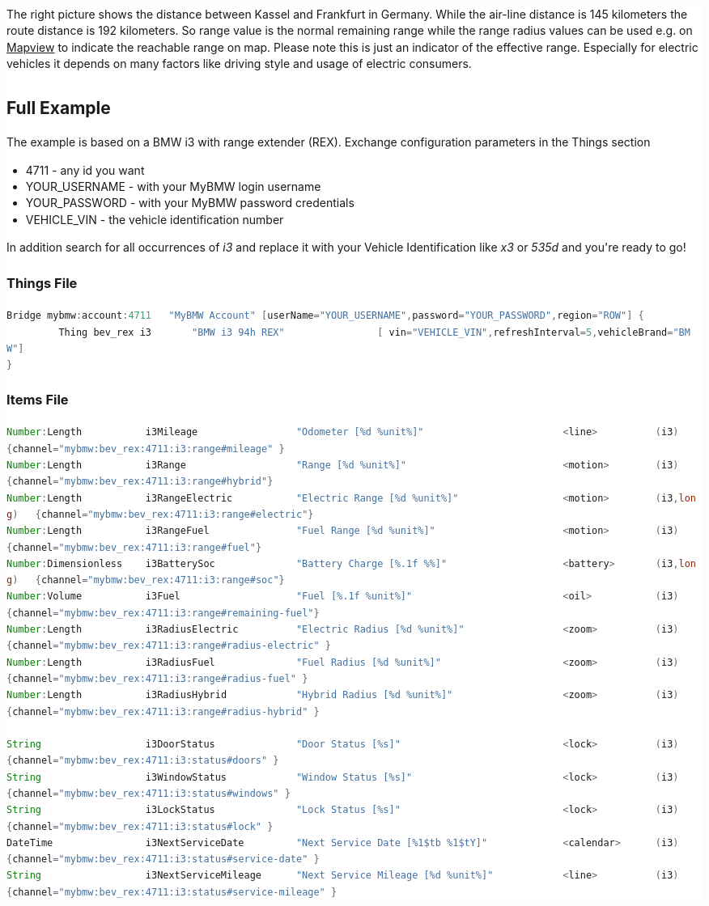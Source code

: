 The right picture shows the distance between Kassel and Frankfurt in Germany.
While the air-line distance is 145 kilometers the route distance is 192 kilometers.
So range value is the normal remaining range while the range radius values can be used e.g. on [Mapview](https://www.openhab.org/docs/ui/sitemaps.html#element-type-mapview) to indicate the reachable range on map.
Please note this is just an indicator of the effective range.
Especially for electric vehicles it depends on many factors like driving style and usage of electric consumers.

## Full Example

The example is based on a BMW i3 with range extender (REX).
Exchange configuration parameters in the Things section

- 4711 - any id you want
- YOUR_USERNAME - with your MyBMW login username
- YOUR_PASSWORD - with your MyBMW password credentials
- VEHICLE_VIN - the vehicle identification number

In addition search for all occurrences of _i3_ and replace it with your Vehicle Identification like _x3_ or _535d_ and you're ready to go!

### Things File

```java
Bridge mybmw:account:4711   "MyBMW Account" [userName="YOUR_USERNAME",password="YOUR_PASSWORD",region="ROW"] {
         Thing bev_rex i3       "BMW i3 94h REX"                [ vin="VEHICLE_VIN",refreshInterval=5,vehicleBrand="BMW"]
}
```

### Items File

```java
Number:Length           i3Mileage                 "Odometer [%d %unit%]"                        <line>          (i3)        {channel="mybmw:bev_rex:4711:i3:range#mileage" }                                                                           
Number:Length           i3Range                   "Range [%d %unit%]"                           <motion>        (i3)        {channel="mybmw:bev_rex:4711:i3:range#hybrid"}
Number:Length           i3RangeElectric           "Electric Range [%d %unit%]"                  <motion>        (i3,long)   {channel="mybmw:bev_rex:4711:i3:range#electric"}   
Number:Length           i3RangeFuel               "Fuel Range [%d %unit%]"                      <motion>        (i3)        {channel="mybmw:bev_rex:4711:i3:range#fuel"}
Number:Dimensionless    i3BatterySoc              "Battery Charge [%.1f %%]"                    <battery>       (i3,long)   {channel="mybmw:bev_rex:4711:i3:range#soc"}
Number:Volume           i3Fuel                    "Fuel [%.1f %unit%]"                          <oil>           (i3)        {channel="mybmw:bev_rex:4711:i3:range#remaining-fuel"}
Number:Length           i3RadiusElectric          "Electric Radius [%d %unit%]"                 <zoom>          (i3)        {channel="mybmw:bev_rex:4711:i3:range#radius-electric" }
Number:Length           i3RadiusFuel              "Fuel Radius [%d %unit%]"                     <zoom>          (i3)        {channel="mybmw:bev_rex:4711:i3:range#radius-fuel" }
Number:Length           i3RadiusHybrid            "Hybrid Radius [%d %unit%]"                   <zoom>          (i3)        {channel="mybmw:bev_rex:4711:i3:range#radius-hybrid" }

String                  i3DoorStatus              "Door Status [%s]"                            <lock>          (i3)        {channel="mybmw:bev_rex:4711:i3:status#doors" }
String                  i3WindowStatus            "Window Status [%s]"                          <lock>          (i3)        {channel="mybmw:bev_rex:4711:i3:status#windows" }
String                  i3LockStatus              "Lock Status [%s]"                            <lock>          (i3)        {channel="mybmw:bev_rex:4711:i3:status#lock" }
DateTime                i3NextServiceDate         "Next Service Date [%1$tb %1$tY]"             <calendar>      (i3)        {channel="mybmw:bev_rex:4711:i3:status#service-date" }
String                  i3NextServiceMileage      "Next Service Mileage [%d %unit%]"            <line>          (i3)        {channel="mybmw:bev_rex:4711:i3:status#service-mileage" }
```